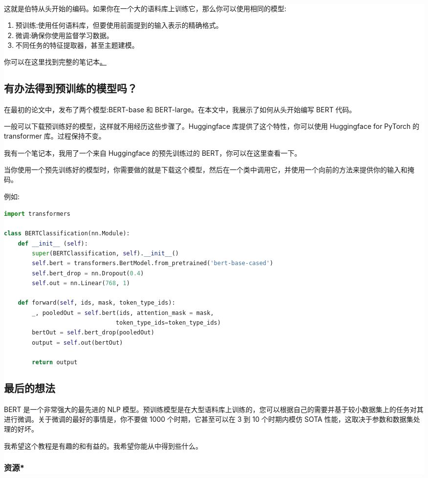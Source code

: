 这就是伯特从头开始的编码。如果你在一个大的语料库上训练它，那么你可以使用相同的模型:

1.  预训练:使用任何语料库，但要使用前面提到的输入表示的精确格式。
2.  微调:确保你使用监督学习数据。
3.  不同任务的特征提取器，甚至主题建模。

你可以在这里找到完整的笔记本[。](https://web.archive.org/web/20230124065338/https://colab.research.google.com/drive/13FjI_uXaw8JJGjzjVX3qKSLyW9p3b6OV?usp=sharing)

## 有办法得到预训练的模型吗？

在最初的论文中，发布了两个模型:BERT-base 和 BERT-large。在本文中，我展示了如何从头开始编写 BERT 代码。

一般可以下载预训练好的模型，这样就不用经历这些步骤了。Huggingface 库提供了这个特性，你可以使用 Huggingface for PyTorch 的 transformer 库。过程保持不变。

我有一个笔记本，我用了一个来自 Huggingface 的预先训练过的 BERT，你可以在这里查看一下。

当你使用一个预先训练好的模型时，你需要做的就是下载这个模型，然后在一个类中调用它，并使用一个向前的方法来提供你的输入和掩码。

例如:

```py
import transformers

class BERTClassification(nn.Module):
    def __init__ (self):
        super(BERTClassification, self).__init__()
        self.bert = transformers.BertModel.from_pretrained('bert-base-cased')
        self.bert_drop = nn.Dropout(0.4)
        self.out = nn.Linear(768, 1)

    def forward(self, ids, mask, token_type_ids):
        _, pooledOut = self.bert(ids, attention_mask = mask,
                                token_type_ids=token_type_ids)
        bertOut = self.bert_drop(pooledOut)
        output = self.out(bertOut)

        return output
```

## 最后的想法

BERT 是一个非常强大的最先进的 NLP 模型。预训练模型是在大型语料库上训练的，您可以根据自己的需要并基于较小数据集上的任务对其进行微调。关于微调的最好的事情是，你不要做 1000 个时期，它甚至可以在 3 到 10 个时期内模仿 SOTA 性能，这取决于参数和数据集处理的好坏。

我希望这个教程是有趣的和有益的。我希望你能从中得到些什么。

### 资源*